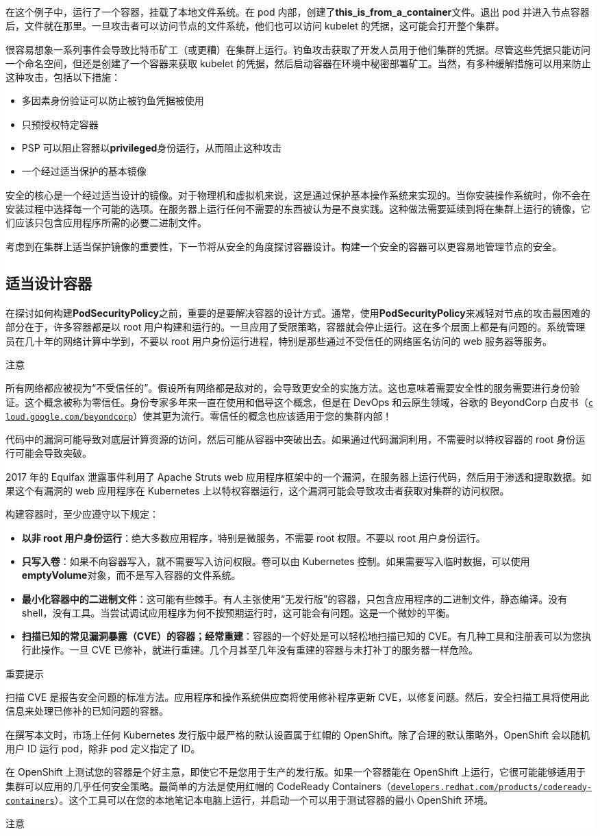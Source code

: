 在这个例子中，运行了一个容器，挂载了本地文件系统。在 pod 内部，创建了**this_is_from_a_container**文件。退出 pod 并进入节点容器后，文件就在那里。一旦攻击者可以访问节点的文件系统，他们也可以访问 kubelet 的凭据，这可能会打开整个集群。

很容易想象一系列事件会导致比特币矿工（或更糟）在集群上运行。钓鱼攻击获取了开发人员用于他们集群的凭据。尽管这些凭据只能访问一个命名空间，但还是创建了一个容器来获取 kubelet 的凭据，然后启动容器在环境中秘密部署矿工。当然，有多种缓解措施可以用来防止这种攻击，包括以下措施：

+   多因素身份验证可以防止被钓鱼凭据被使用

+   只预授权特定容器

+   PSP 可以阻止容器以**privileged**身份运行，从而阻止这种攻击

+   一个经过适当保护的基本镜像

安全的核心是一个经过适当设计的镜像。对于物理机和虚拟机来说，这是通过保护基本操作系统来实现的。当你安装操作系统时，你不会在安装过程中选择每一个可能的选项。在服务器上运行任何不需要的东西被认为是不良实践。这种做法需要延续到将在集群上运行的镜像，它们应该只包含应用程序所需的必要二进制文件。

考虑到在集群上适当保护镜像的重要性，下一节将从安全的角度探讨容器设计。构建一个安全的容器可以更容易地管理节点的安全。

## 适当设计容器

在探讨如何构建**PodSecurityPolicy**之前，重要的是要解决容器的设计方式。通常，使用**PodSecurityPolicy**来减轻对节点的攻击最困难的部分在于，许多容器都是以 root 用户构建和运行的。一旦应用了受限策略，容器就会停止运行。这在多个层面上都是有问题的。系统管理员在几十年的网络计算中学到，不要以 root 用户身份运行进程，特别是那些通过不受信任的网络匿名访问的 web 服务器等服务。

注意

所有网络都应被视为“不受信任的”。假设所有网络都是敌对的，会导致更安全的实施方法。这也意味着需要安全性的服务需要进行身份验证。这个概念被称为零信任。身份专家多年来一直在使用和倡导这个概念，但是在 DevOps 和云原生领域，谷歌的 BeyondCorp 白皮书（[`cloud.google.com/beyondcorp`](https://cloud.google.com/beyondcorp)）使其更为流行。零信任的概念也应该适用于您的集群内部！

代码中的漏洞可能导致对底层计算资源的访问，然后可能从容器中突破出去。如果通过代码漏洞利用，不需要时以特权容器的 root 身份运行可能会导致突破。

2017 年的 Equifax 泄露事件利用了 Apache Struts web 应用程序框架中的一个漏洞，在服务器上运行代码，然后用于渗透和提取数据。如果这个有漏洞的 web 应用程序在 Kubernetes 上以特权容器运行，这个漏洞可能会导致攻击者获取对集群的访问权限。

构建容器时，至少应遵守以下规定：

+   **以非 root 用户身份运行**：绝大多数应用程序，特别是微服务，不需要 root 权限。不要以 root 用户身份运行。

+   **只写入卷**：如果不向容器写入，就不需要写入访问权限。卷可以由 Kubernetes 控制。如果需要写入临时数据，可以使用**emptyVolume**对象，而不是写入容器的文件系统。

+   **最小化容器中的二进制文件**：这可能有些棘手。有人主张使用“无发行版”的容器，只包含应用程序的二进制文件，静态编译。没有 shell，没有工具。当尝试调试应用程序为何不按预期运行时，这可能会有问题。这是一个微妙的平衡。

+   **扫描已知的常见漏洞暴露（CVE）的容器；经常重建**：容器的一个好处是可以轻松地扫描已知的 CVE。有几种工具和注册表可以为您执行此操作。一旦 CVE 已修补，就进行重建。几个月甚至几年没有重建的容器与未打补丁的服务器一样危险。

重要提示

扫描 CVE 是报告安全问题的标准方法。应用程序和操作系统供应商将使用修补程序更新 CVE，以修复问题。然后，安全扫描工具将使用此信息来处理已修补的已知问题的容器。

在撰写本文时，市场上任何 Kubernetes 发行版中最严格的默认设置属于红帽的 OpenShift。除了合理的默认策略外，OpenShift 会以随机用户 ID 运行 pod，除非 pod 定义指定了 ID。

在 OpenShift 上测试您的容器是个好主意，即使它不是您用于生产的发行版。如果一个容器能在 OpenShift 上运行，它很可能能够适用于集群可以应用的几乎任何安全策略。最简单的方法是使用红帽的 CodeReady Containers（[`developers.redhat.com/products/codeready-containers`](https://developers.redhat.com/products/codeready-containers)）。这个工具可以在您的本地笔记本电脑上运行，并启动一个可以用于测试容器的最小 OpenShift 环境。

注意
